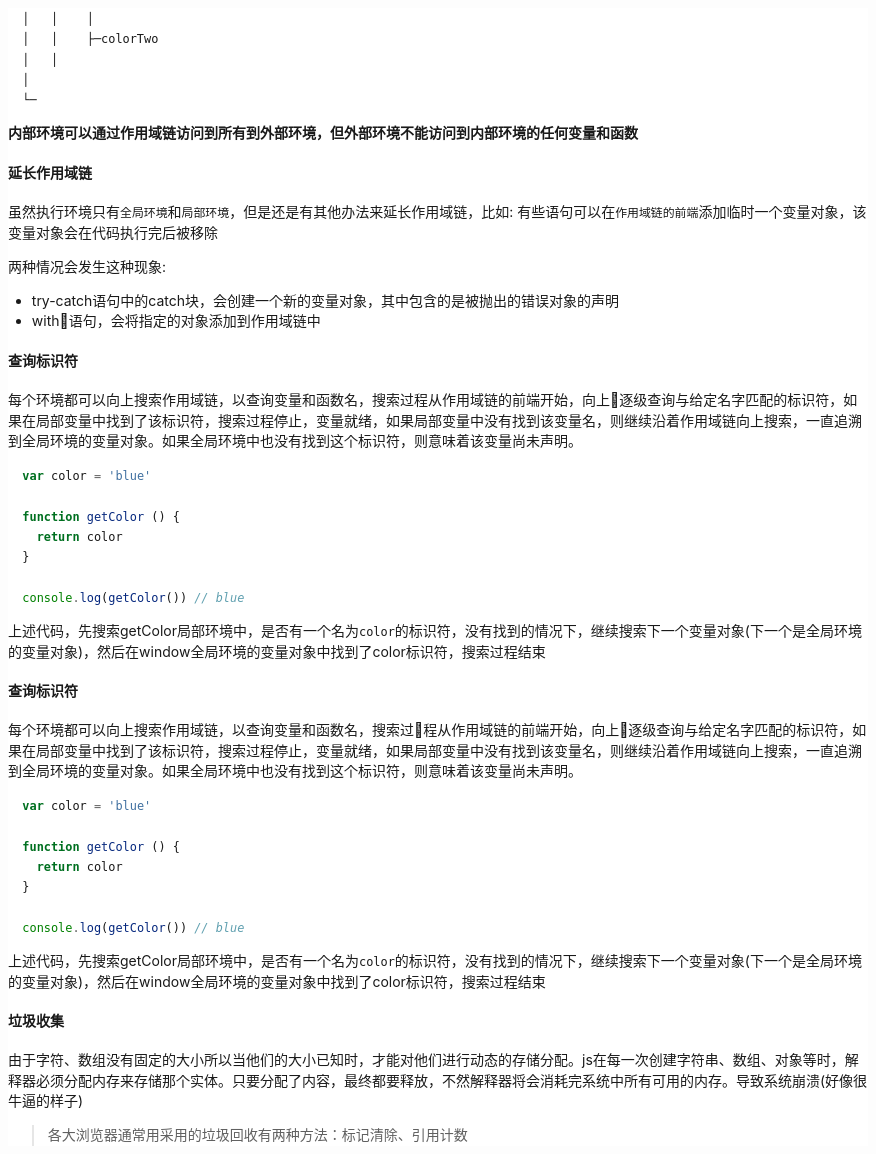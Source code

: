 ```
  │   │    │ 
  │   │    ├─colorTwo        
  │   │                        
  │                   
  └─
```
<strong>内部环境可以通过作用域链访问到所有到外部环境，但外部环境不能访问到内部环境的任何变量和函数</strong>

#### 延长作用域链
虽然执行环境只有`全局环境`和`局部环境`，但是还是有其他办法来延长作用域链，比如: 有些语句可以在`作用域链的前端`添加临时一个变量对象，该变量对象会在代码执行完后被移除

两种情况会发生这种现象:
- try-catch语句中的catch块，会创建一个新的变量对象，其中包含的是被抛出的错误对象的声明
- with语句，会将指定的对象添加到作用域链中

#### 查询标识符
每个环境都可以向上搜索作用域链，以查询变量和函数名，搜索过程从作用域链的前端开始，向上逐级查询与给定名字匹配的标识符，如果在局部变量中找到了该标识符，搜索过程停止，变量就绪，如果局部变量中没有找到该变量名，则继续沿着作用域链向上搜索，一直追溯到全局环境的变量对象。如果全局环境中也没有找到这个标识符，则意味着该变量尚未声明。

```javascript
  var color = 'blue'

  function getColor () {
    return color
  }

  console.log(getColor()) // blue
```
上述代码，先搜索getColor局部环境中，是否有一个名为`color`的标识符，没有找到的情况下，继续搜索下一个变量对象(下一个是全局环境的变量对象)，然后在window全局环境的变量对象中找到了color标识符，搜索过程结束


#### 查询标识符
每个环境都可以向上搜索作用域链，以查询变量和函数名，搜索过程从作用域链的前端开始，向上逐级查询与给定名字匹配的标识符，如果在局部变量中找到了该标识符，搜索过程停止，变量就绪，如果局部变量中没有找到该变量名，则继续沿着作用域链向上搜索，一直追溯到全局环境的变量对象。如果全局环境中也没有找到这个标识符，则意味着该变量尚未声明。

```javascript
  var color = 'blue'

  function getColor () {
    return color
  }

  console.log(getColor()) // blue
```
上述代码，先搜索getColor局部环境中，是否有一个名为`color`的标识符，没有找到的情况下，继续搜索下一个变量对象(下一个是全局环境的变量对象)，然后在window全局环境的变量对象中找到了color标识符，搜索过程结束

#### 垃圾收集
由于字符、数组没有固定的大小所以当他们的大小已知时，才能对他们进行动态的存储分配。js在每一次创建字符串、数组、对象等时，解释器必须分配内存来存储那个实体。只要分配了内容，最终都要释放，不然解释器将会消耗完系统中所有可用的内存。导致系统崩溃(好像很牛逼的样子)

> 各大浏览器通常用采用的垃圾回收有两种方法：标记清除、引用计数
